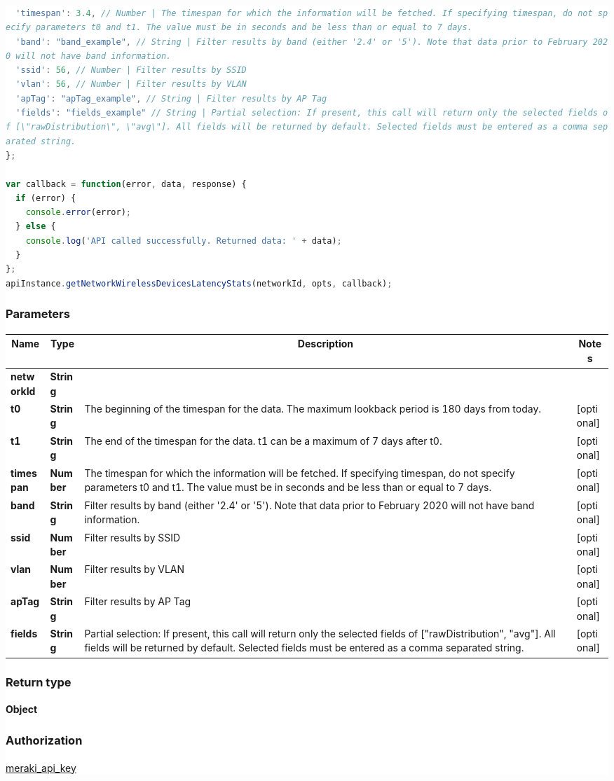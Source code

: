 ```javascript
  'timespan': 3.4, // Number | The timespan for which the information will be fetched. If specifying timespan, do not specify parameters t0 and t1. The value must be in seconds and be less than or equal to 7 days.
  'band': "band_example", // String | Filter results by band (either '2.4' or '5'). Note that data prior to February 2020 will not have band information.
  'ssid': 56, // Number | Filter results by SSID
  'vlan': 56, // Number | Filter results by VLAN
  'apTag': "apTag_example", // String | Filter results by AP Tag
  'fields': "fields_example" // String | Partial selection: If present, this call will return only the selected fields of [\"rawDistribution\", \"avg\"]. All fields will be returned by default. Selected fields must be entered as a comma separated string.
};

var callback = function(error, data, response) {
  if (error) {
    console.error(error);
  } else {
    console.log('API called successfully. Returned data: ' + data);
  }
};
apiInstance.getNetworkWirelessDevicesLatencyStats(networkId, opts, callback);
```

### Parameters

Name | Type | Description  | Notes
------------- | ------------- | ------------- | -------------
 **networkId** | **String**|  | 
 **t0** | **String**| The beginning of the timespan for the data. The maximum lookback period is 180 days from today. | [optional] 
 **t1** | **String**| The end of the timespan for the data. t1 can be a maximum of 7 days after t0. | [optional] 
 **timespan** | **Number**| The timespan for which the information will be fetched. If specifying timespan, do not specify parameters t0 and t1. The value must be in seconds and be less than or equal to 7 days. | [optional] 
 **band** | **String**| Filter results by band (either '2.4' or '5'). Note that data prior to February 2020 will not have band information. | [optional] 
 **ssid** | **Number**| Filter results by SSID | [optional] 
 **vlan** | **Number**| Filter results by VLAN | [optional] 
 **apTag** | **String**| Filter results by AP Tag | [optional] 
 **fields** | **String**| Partial selection: If present, this call will return only the selected fields of [\"rawDistribution\", \"avg\"]. All fields will be returned by default. Selected fields must be entered as a comma separated string. | [optional] 

### Return type

**Object**

### Authorization

[meraki_api_key](../README.md#meraki_api_key)
